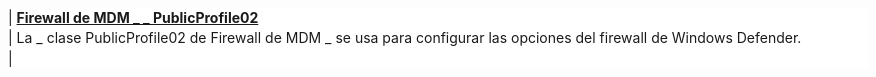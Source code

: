 | [**Firewall de MDM \_ \_ PublicProfile02**](mdm-firewall-publicprofile02.md)<br/>                                                                      | La \_ clase PublicProfile02 de Firewall de MDM \_ se usa para configurar las opciones del firewall de Windows Defender.<br/>                                                                                                                                                                                                                                                                                                                                                                                                                                                                                                                                                                                                                          |
